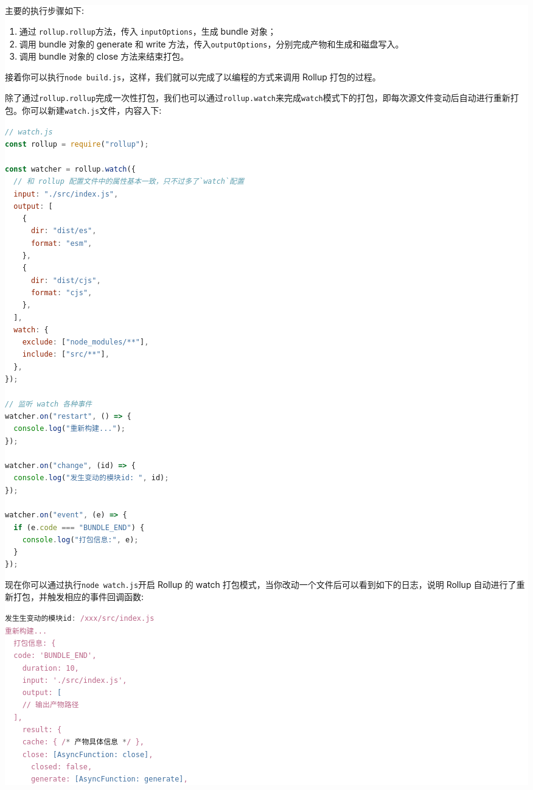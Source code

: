 主要的执行步骤如下:

1. 通过 `rollup.rollup`方法，传入 `inputOptions`，生成 bundle 对象；
2. 调用 bundle 对象的 generate 和 write 方法，传入`outputOptions`，分别完成产物和生成和磁盘写入。
3. 调用 bundle 对象的 close 方法来结束打包。

接着你可以执行`node build.js`，这样，我们就可以完成了以编程的方式来调用 Rollup 打包的过程。

除了通过`rollup.rollup`完成一次性打包，我们也可以通过`rollup.watch`来完成`watch`模式下的打包，即每次源文件变动后自动进行重新打包。你可以新建`watch.js`文件，内容入下:

```javascript
// watch.js
const rollup = require("rollup");

const watcher = rollup.watch({
  // 和 rollup 配置文件中的属性基本一致，只不过多了`watch`配置
  input: "./src/index.js",
  output: [
    {
      dir: "dist/es",
      format: "esm",
    },
    {
      dir: "dist/cjs",
      format: "cjs",
    },
  ],
  watch: {
    exclude: ["node_modules/**"],
    include: ["src/**"],
  },
});

// 监听 watch 各种事件
watcher.on("restart", () => {
  console.log("重新构建...");
});

watcher.on("change", (id) => {
  console.log("发生变动的模块id: ", id);
});

watcher.on("event", (e) => {
  if (e.code === "BUNDLE_END") {
    console.log("打包信息:", e);
  }
});
```

现在你可以通过执行`node watch.js`开启 Rollup 的 watch 打包模式，当你改动一个文件后可以看到如下的日志，说明 Rollup 自动进行了重新打包，并触发相应的事件回调函数:

```javascript
发生生变动的模块id: /xxx/src/index.js
重新构建...
  打包信息: {
  code: 'BUNDLE_END',
    duration: 10,
    input: './src/index.js',
    output: [
    // 输出产物路径
  ],
    result: {
    cache: { /* 产物具体信息 */ },
    close: [AsyncFunction: close],
      closed: false,
      generate: [AsyncFunction: generate],
```